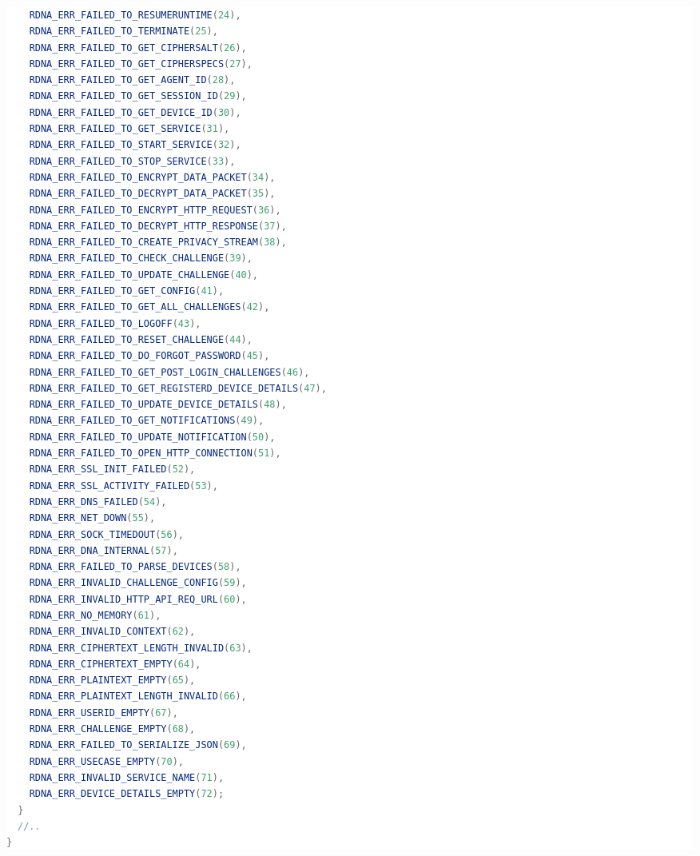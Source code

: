 ```java
    RDNA_ERR_FAILED_TO_RESUMERUNTIME(24),               
    RDNA_ERR_FAILED_TO_TERMINATE(25),                   
    RDNA_ERR_FAILED_TO_GET_CIPHERSALT(26),              
    RDNA_ERR_FAILED_TO_GET_CIPHERSPECS(27),             
    RDNA_ERR_FAILED_TO_GET_AGENT_ID(28),                
    RDNA_ERR_FAILED_TO_GET_SESSION_ID(29),              
    RDNA_ERR_FAILED_TO_GET_DEVICE_ID(30),               
    RDNA_ERR_FAILED_TO_GET_SERVICE(31),                 
    RDNA_ERR_FAILED_TO_START_SERVICE(32),               
    RDNA_ERR_FAILED_TO_STOP_SERVICE(33),                
    RDNA_ERR_FAILED_TO_ENCRYPT_DATA_PACKET(34),         
    RDNA_ERR_FAILED_TO_DECRYPT_DATA_PACKET(35),         
    RDNA_ERR_FAILED_TO_ENCRYPT_HTTP_REQUEST(36),        
    RDNA_ERR_FAILED_TO_DECRYPT_HTTP_RESPONSE(37),       
    RDNA_ERR_FAILED_TO_CREATE_PRIVACY_STREAM(38),       
    RDNA_ERR_FAILED_TO_CHECK_CHALLENGE(39),             
    RDNA_ERR_FAILED_TO_UPDATE_CHALLENGE(40),            
    RDNA_ERR_FAILED_TO_GET_CONFIG(41),                  
    RDNA_ERR_FAILED_TO_GET_ALL_CHALLENGES(42),          
    RDNA_ERR_FAILED_TO_LOGOFF(43),                      
    RDNA_ERR_FAILED_TO_RESET_CHALLENGE(44),             
    RDNA_ERR_FAILED_TO_DO_FORGOT_PASSWORD(45),          
    RDNA_ERR_FAILED_TO_GET_POST_LOGIN_CHALLENGES(46),   
    RDNA_ERR_FAILED_TO_GET_REGISTERD_DEVICE_DETAILS(47),
    RDNA_ERR_FAILED_TO_UPDATE_DEVICE_DETAILS(48),       
    RDNA_ERR_FAILED_TO_GET_NOTIFICATIONS(49),           
    RDNA_ERR_FAILED_TO_UPDATE_NOTIFICATION(50),         
    RDNA_ERR_FAILED_TO_OPEN_HTTP_CONNECTION(51),        
    RDNA_ERR_SSL_INIT_FAILED(52),                       
    RDNA_ERR_SSL_ACTIVITY_FAILED(53),                   
    RDNA_ERR_DNS_FAILED(54),                            
    RDNA_ERR_NET_DOWN(55),                              
    RDNA_ERR_SOCK_TIMEDOUT(56),                         
    RDNA_ERR_DNA_INTERNAL(57),                          
    RDNA_ERR_FAILED_TO_PARSE_DEVICES(58),               
    RDNA_ERR_INVALID_CHALLENGE_CONFIG(59),              
    RDNA_ERR_INVALID_HTTP_API_REQ_URL(60),              
    RDNA_ERR_NO_MEMORY(61),
    RDNA_ERR_INVALID_CONTEXT(62),
    RDNA_ERR_CIPHERTEXT_LENGTH_INVALID(63),
    RDNA_ERR_CIPHERTEXT_EMPTY(64),
    RDNA_ERR_PLAINTEXT_EMPTY(65),
    RDNA_ERR_PLAINTEXT_LENGTH_INVALID(66),
    RDNA_ERR_USERID_EMPTY(67),
    RDNA_ERR_CHALLENGE_EMPTY(68),
    RDNA_ERR_FAILED_TO_SERIALIZE_JSON(69),
    RDNA_ERR_USECASE_EMPTY(70),
    RDNA_ERR_INVALID_SERVICE_NAME(71),
    RDNA_ERR_DEVICE_DETAILS_EMPTY(72);
  }
  //..
}
```
